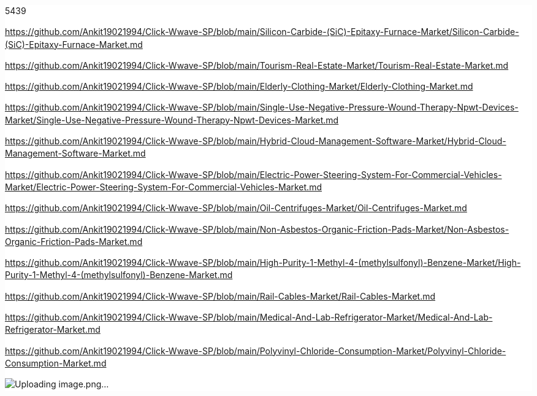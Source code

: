 5439</p><p><a href="https://github.com/Ankit19021994/Click-Wwave-SP/blob/main/Silicon-Carbide-(SiC)-Epitaxy-Furnace-Market/Silicon-Carbide-(SiC)-Epitaxy-Furnace-Market.md">https://github.com/Ankit19021994/Click-Wwave-SP/blob/main/Silicon-Carbide-(SiC)-Epitaxy-Furnace-Market/Silicon-Carbide-(SiC)-Epitaxy-Furnace-Market.md</a></p><p><a href="https://github.com/Ankit19021994/Click-Wwave-SP/blob/main/Tourism-Real-Estate-Market/Tourism-Real-Estate-Market.md">https://github.com/Ankit19021994/Click-Wwave-SP/blob/main/Tourism-Real-Estate-Market/Tourism-Real-Estate-Market.md</a></p><p><a href="https://github.com/Ankit19021994/Click-Wwave-SP/blob/main/Elderly-Clothing-Market/Elderly-Clothing-Market.md">https://github.com/Ankit19021994/Click-Wwave-SP/blob/main/Elderly-Clothing-Market/Elderly-Clothing-Market.md</a></p><p><a href="https://github.com/Ankit19021994/Click-Wwave-SP/blob/main/Single-Use-Negative-Pressure-Wound-Therapy-Npwt-Devices-Market/Single-Use-Negative-Pressure-Wound-Therapy-Npwt-Devices-Market.md">https://github.com/Ankit19021994/Click-Wwave-SP/blob/main/Single-Use-Negative-Pressure-Wound-Therapy-Npwt-Devices-Market/Single-Use-Negative-Pressure-Wound-Therapy-Npwt-Devices-Market.md</a></p><p><a href="https://github.com/Ankit19021994/Click-Wwave-SP/blob/main/Hybrid-Cloud-Management-Software-Market/Hybrid-Cloud-Management-Software-Market.md">https://github.com/Ankit19021994/Click-Wwave-SP/blob/main/Hybrid-Cloud-Management-Software-Market/Hybrid-Cloud-Management-Software-Market.md</a></p><p><a href="https://github.com/Ankit19021994/Click-Wwave-SP/blob/main/Electric-Power-Steering-System-For-Commercial-Vehicles-Market/Electric-Power-Steering-System-For-Commercial-Vehicles-Market.md">https://github.com/Ankit19021994/Click-Wwave-SP/blob/main/Electric-Power-Steering-System-For-Commercial-Vehicles-Market/Electric-Power-Steering-System-For-Commercial-Vehicles-Market.md</a></p><p><a href="https://github.com/Ankit19021994/Click-Wwave-SP/blob/main/Oil-Centrifuges-Market/Oil-Centrifuges-Market.md">https://github.com/Ankit19021994/Click-Wwave-SP/blob/main/Oil-Centrifuges-Market/Oil-Centrifuges-Market.md</a></p><p><a href="https://github.com/Ankit19021994/Click-Wwave-SP/blob/main/Non-Asbestos-Organic-Friction-Pads-Market/Non-Asbestos-Organic-Friction-Pads-Market.md">https://github.com/Ankit19021994/Click-Wwave-SP/blob/main/Non-Asbestos-Organic-Friction-Pads-Market/Non-Asbestos-Organic-Friction-Pads-Market.md</a></p><p><a href="https://github.com/Ankit19021994/Click-Wwave-SP/blob/main/High-Purity-1-Methyl-4-(methylsulfonyl)-Benzene-Market/High-Purity-1-Methyl-4-(methylsulfonyl)-Benzene-Market.md">https://github.com/Ankit19021994/Click-Wwave-SP/blob/main/High-Purity-1-Methyl-4-(methylsulfonyl)-Benzene-Market/High-Purity-1-Methyl-4-(methylsulfonyl)-Benzene-Market.md</a></p><p><a href="https://github.com/Ankit19021994/Click-Wwave-SP/blob/main/Rail-Cables-Market/Rail-Cables-Market.md">https://github.com/Ankit19021994/Click-Wwave-SP/blob/main/Rail-Cables-Market/Rail-Cables-Market.md</a></p><p><a href="https://github.com/Ankit19021994/Click-Wwave-SP/blob/main/Medical-And-Lab-Refrigerator-Market/Medical-And-Lab-Refrigerator-Market.md">https://github.com/Ankit19021994/Click-Wwave-SP/blob/main/Medical-And-Lab-Refrigerator-Market/Medical-And-Lab-Refrigerator-Market.md</a></p><p><a href="https://github.com/Ankit19021994/Click-Wwave-SP/blob/main/Polyvinyl-Chloride-Consumption-Market/Polyvinyl-Chloride-Consumption-Market.md">https://github.com/Ankit19021994/Click-Wwave-SP/blob/main/Polyvinyl-Chloride-Consumption-Market/Polyvinyl-Chloride-Consumption-Market.md</a></p>
![Uploading image.png…]()
